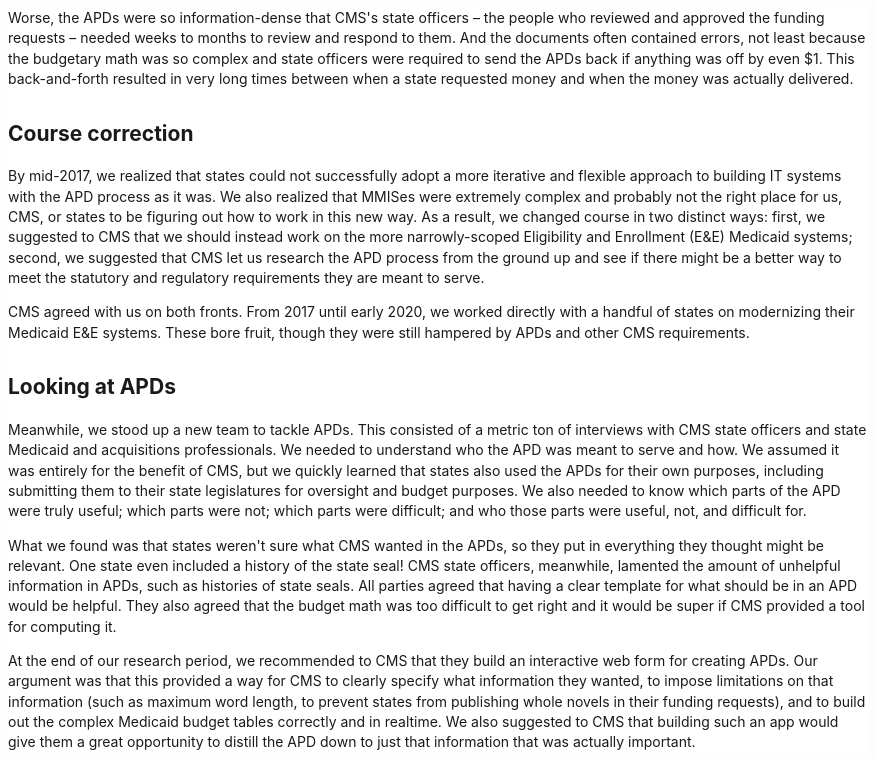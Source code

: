 Worse, the APDs were so information-dense that CMS's state officers – the people
who reviewed and approved the funding requests – needed weeks to months to
review and respond to them. And the documents often contained errors, not least
because the budgetary math was so complex and state officers were required to
send the APDs back if anything was off by even $1. This back-and-forth resulted
in very long times between when a state requested money and when the money was
actually delivered.

## Course correction

By mid-2017, we realized that states could not successfully adopt a more
iterative and flexible approach to building IT systems with the APD process as
it was. We also realized that MMISes were extremely complex and probably not the
right place for us, CMS, or states to be figuring out how to work in this new
way. As a result, we changed course in two distinct ways: first, we suggested to
CMS that we should instead work on the more narrowly-scoped Eligibility and
Enrollment (E&E) Medicaid systems; second, we suggested that CMS let us research
the APD process from the ground up and see if there might be a better way to
meet the statutory and regulatory requirements they are meant to serve.

CMS agreed with us on both fronts. From 2017 until early 2020, we worked
directly with a handful of states on modernizing their Medicaid E&E systems.
These bore fruit, though they were still hampered by APDs and other CMS
requirements.

## Looking at APDs

Meanwhile, we stood up a new team to tackle APDs. This consisted of a metric
ton of interviews with CMS state officers and state Medicaid and acquisitions
professionals. We needed to understand who the APD was meant to serve and how.
We assumed it was entirely for the benefit of CMS, but we quickly learned that
states also used the APDs for their own purposes, including submitting them to
their state legislatures for oversight and budget purposes. We also needed to
know which parts of the APD were truly useful; which parts were not; which
parts were difficult; and who those parts were useful, not, and difficult for.

What we found was that states weren't sure what CMS wanted in the APDs, so they
put in everything they thought might be relevant. One state even included a
history of the state seal! CMS state officers, meanwhile, lamented the amount
of unhelpful information in APDs, such as histories of state seals. All parties
agreed that having a clear template for what should be in an APD would be
helpful. They also agreed that the budget math was too difficult to get right
and it would be super if CMS provided a tool for computing it.

At the end of our research period, we recommended to CMS that they build an
interactive web form for creating APDs. Our argument was that this provided a
way for CMS to clearly specify what information they wanted, to impose
limitations on that information (such as maximum word length, to prevent states
from publishing whole novels in their funding requests), and to build out the
complex Medicaid budget tables correctly and in realtime. We also suggested to
CMS that building such an app would give them a great opportunity to distill the
APD down to just that information that was actually important.
